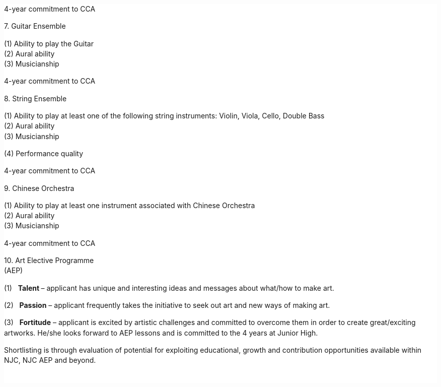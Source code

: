 <td rowspan="1" colspan="1">
<p>4-year commitment to CCA</p>
</td>
</tr>
<tr>
<td rowspan="1" colspan="1">
<p>7. Guitar Ensemble</p>
</td>
<td rowspan="1" colspan="1">
<p>(1) Ability to play the Guitar
<br>(2) Aural ability
<br>(3) Musicianship</p>
</td>
<td rowspan="1" colspan="1">
<p>4-year commitment to CCA</p>
</td>
</tr>
<tr>
<td rowspan="1" colspan="1">
<p>8. String Ensemble</p>
</td>
<td rowspan="1" colspan="1">
<p>(1) Ability to play at least one of the following string instruments:
Violin, Viola, Cello, Double Bass
<br>(2) Aural ability
<br>(3) Musicianship</p>
<p>(4) Performance quality</p>
</td>
<td rowspan="1" colspan="1">
<p>4-year commitment to CCA</p>
</td>
</tr>
<tr>
<td rowspan="1" colspan="1">
<p>9. Chinese Orchestra</p>
</td>
<td rowspan="1" colspan="1">
<p>(1) Ability to play at least one instrument associated with Chinese Orchestra
<br>(2) Aural ability
<br>(3) Musicianship</p>
</td>
<td rowspan="1" colspan="1">
<p>4-year commitment to CCA</p>
</td>
</tr>
<tr>
<td rowspan="1" colspan="1">
<p>10. Art Elective Programme
<br>(AEP)</p>
</td>
<td rowspan="1" colspan="1">
<p>(1)&nbsp;&nbsp; <strong>Talent </strong>– applicant has unique and interesting
ideas and messages about what/how to make art.</p>
<p>(2)&nbsp;&nbsp; <strong>Passion</strong> – applicant frequently takes the
initiative to seek out art and new ways of making art.</p>
<p>(3)&nbsp;&nbsp; <strong>Fortitude</strong> – applicant is excited by artistic
challenges and committed to overcome them in order to create great/exciting
artworks. He/she looks forward to AEP lessons and is committed to the 4
years at Junior High.</p>
<p>Shortlisting is through evaluation of potential for exploiting educational,
growth and contribution opportunities available within NJC, NJC AEP and
beyond.</p>
<p>&nbsp;</p>